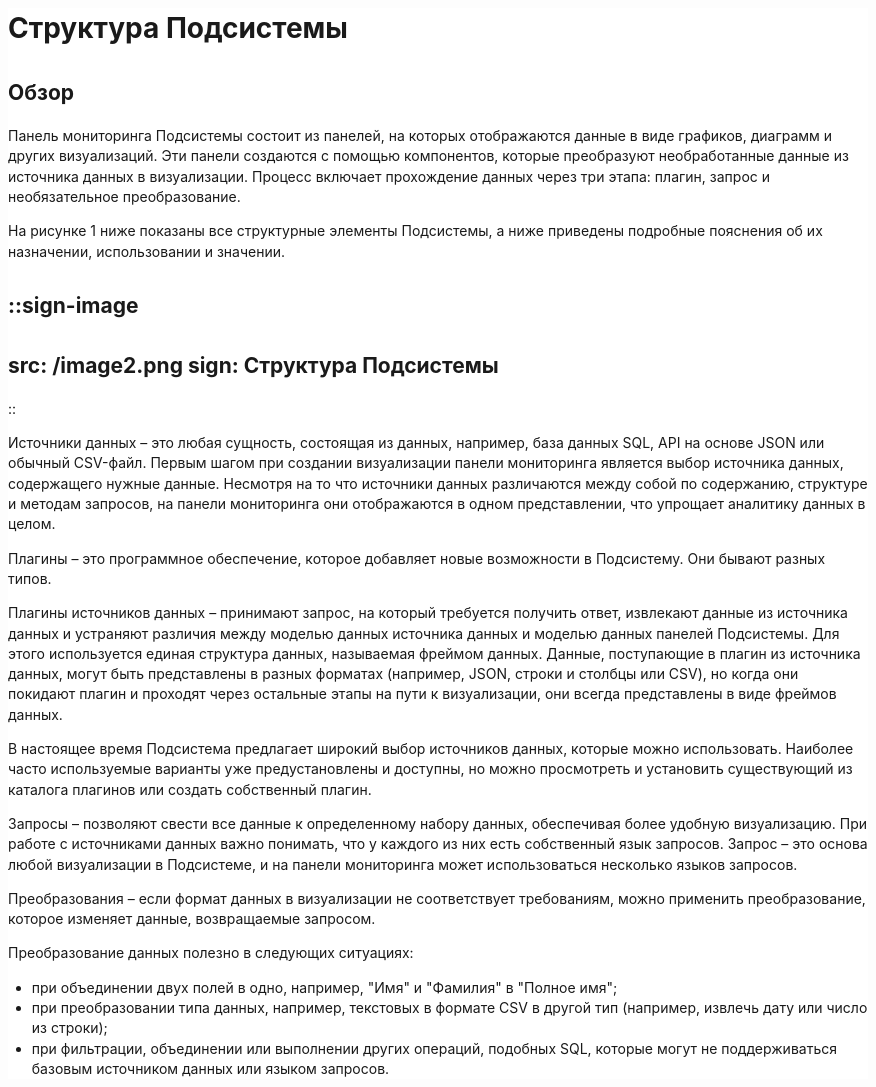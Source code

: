 # Структура Подсистемы

## Обзор

Панель мониторинга Подсистемы состоит из панелей, на которых отображаются данные в виде графиков, диаграмм и других визуализаций. Эти панели создаются с помощью компонентов, которые преобразуют необработанные данные из источника данных в визуализации. Процесс включает прохождение данных через три этапа: плагин, запрос и необязательное преобразование.

На рисунке 1 ниже показаны все структурные элементы Подсистемы, а ниже приведены подробные пояснения об их назначении, использовании и значении.

::sign-image
---
src: /image2.png
sign: Структура Подсистемы
---
::

Источники данных – это любая сущность, состоящая из данных, например, база данных SQL, API на основе JSON или обычный CSV-файл. Первым шагом при создании визуализации панели мониторинга является выбор источника данных, содержащего нужные данные. Несмотря на то что источники данных различаются между собой по содержанию, структуре и методам запросов, на панели мониторинга они отображаются в одном представлении, что упрощает аналитику данных в целом.

Плагины – это программное обеспечение, которое добавляет новые возможности в Подсистему. Они бывают разных типов.

Плагины источников данных – принимают запрос, на который требуется получить ответ, извлекают данные из источника данных и устраняют различия между моделью данных источника данных и моделью данных панелей Подсистемы. Для этого используется единая структура данных, называемая фреймом данных. Данные, поступающие в плагин из источника данных, могут быть представлены в разных форматах (например, JSON, строки и столбцы или CSV), но когда они покидают плагин и проходят через остальные этапы на пути к визуализации, они всегда представлены в виде фреймов данных.

В настоящее время Подсистема предлагает широкий выбор источников данных, которые можно использовать. Наиболее часто используемые варианты уже предустановлены и доступны, но можно просмотреть и установить существующий из каталога плагинов или создать собственный плагин.

Запросы – позволяют свести все данные к определенному набору данных, обеспечивая более удобную визуализацию. При работе с источниками данных важно понимать, что у каждого из них есть собственный язык запросов. Запрос – это основа любой визуализации в Подсистеме, и на панели мониторинга может использоваться несколько языков запросов.

Преобразования – если формат данных в визуализации не соответствует требованиям, можно применить преобразование, которое изменяет данные, возвращаемые запросом.

Преобразование данных полезно в следующих ситуациях:

- при объединении двух полей в одно, например, "Имя" и "Фамилия" в "Полное имя";
- при преобразовании типа данных, например, текстовых в формате CSV в другой тип (например, извлечь дату или число из строки);
- при фильтрации, объединении или выполнении других операций, подобных SQL, которые могут не поддерживаться базовым источником данных или языком запросов.

